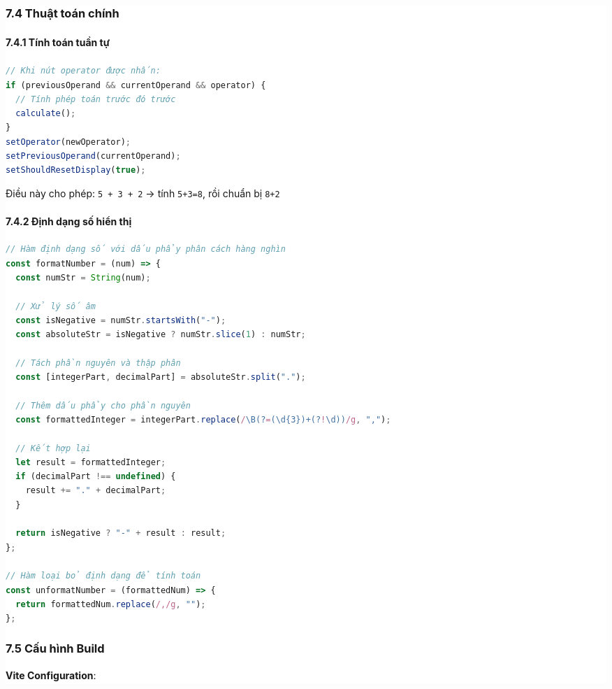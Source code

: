 ### 7.4 Thuật toán chính

#### 7.4.1 Tính toán tuần tự

```javascript
// Khi nút operator được nhấn:
if (previousOperand && currentOperand && operator) {
  // Tính phép toán trước đó trước
  calculate();
}
setOperator(newOperator);
setPreviousOperand(currentOperand);
setShouldResetDisplay(true);
```

Điều này cho phép: `5 + 3 + 2` → tính `5+3=8`, rồi chuẩn bị `8+2`

#### 7.4.2 Định dạng số hiển thị

```javascript
// Hàm định dạng số với dấu phẩy phân cách hàng nghìn
const formatNumber = (num) => {
  const numStr = String(num);

  // Xử lý số âm
  const isNegative = numStr.startsWith("-");
  const absoluteStr = isNegative ? numStr.slice(1) : numStr;

  // Tách phần nguyên và thập phân
  const [integerPart, decimalPart] = absoluteStr.split(".");

  // Thêm dấu phẩy cho phần nguyên
  const formattedInteger = integerPart.replace(/\B(?=(\d{3})+(?!\d))/g, ",");

  // Kết hợp lại
  let result = formattedInteger;
  if (decimalPart !== undefined) {
    result += "." + decimalPart;
  }

  return isNegative ? "-" + result : result;
};

// Hàm loại bỏ định dạng để tính toán
const unformatNumber = (formattedNum) => {
  return formattedNum.replace(/,/g, "");
};
```

### 7.5 Cấu hình Build

**Vite Configuration**:
